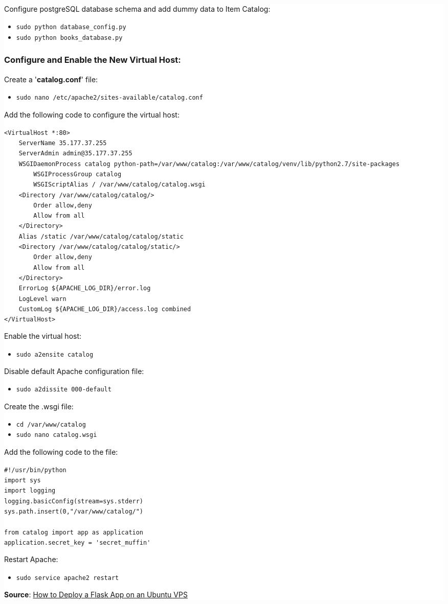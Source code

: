 Configure postgreSQL database schema and add dummy data to Item Catalog:

* `sudo python database_config.py`
* `sudo python books_database.py`


### Configure and Enable the New Virtual Host:

Create a '**catalog.conf**' file:

* `sudo nano /etc/apache2/sites-available/catalog.conf`

Add the following code to configure the virtual host:

    <VirtualHost *:80>
    	ServerName 35.177.37.255
    	ServerAdmin admin@35.177.37.255
    	WSGIDaemonProcess catalog python-path=/var/www/catalog:/var/www/catalog/venv/lib/python2.7/site-packages
            WSGIProcessGroup catalog
            WSGIScriptAlias / /var/www/catalog/catalog.wsgi
    	<Directory /var/www/catalog/catalog/>
    		Order allow,deny
    		Allow from all
    	</Directory>
    	Alias /static /var/www/catalog/catalog/static
    	<Directory /var/www/catalog/catalog/static/>
    		Order allow,deny
    		Allow from all
    	</Directory>
    	ErrorLog ${APACHE_LOG_DIR}/error.log
    	LogLevel warn
    	CustomLog ${APACHE_LOG_DIR}/access.log combined
    </VirtualHost>

Enable the virtual host:
* `sudo a2ensite catalog`

Disable default Apache configuration file:
* `sudo a2dissite 000-default`

Create the .wsgi file:
* `cd /var/www/catalog`
* `sudo nano catalog.wsgi`

Add the following code to the file:

    #!/usr/bin/python
    import sys
    import logging
    logging.basicConfig(stream=sys.stderr)
    sys.path.insert(0,"/var/www/catalog/")

    from catalog import app as application
    application.secret_key = 'secret_muffin'

Restart Apache:
* `sudo service apache2 restart`

**Source**: [How to Deploy a Flask App on an Ubuntu VPS](https://www.digitalocean.com/community/tutorials/how-to-deploy-a-flask-application-on-an-ubuntu-vps)
